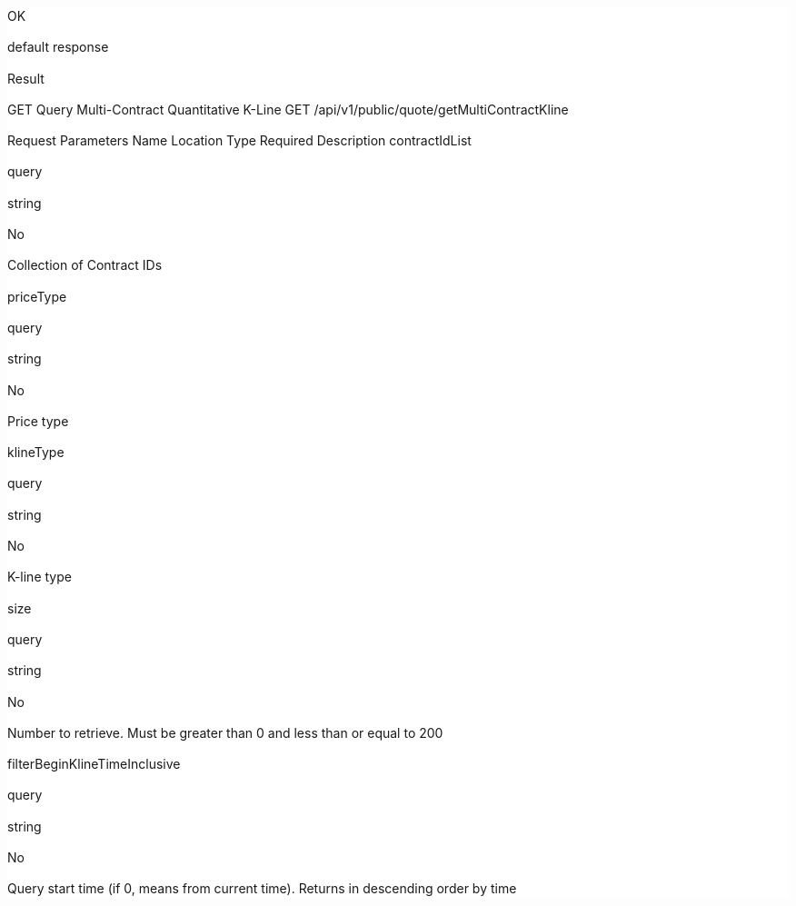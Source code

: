 OK

default response

Result

GET Query Multi-Contract Quantitative K-Line
GET /api/v1/public/quote/getMultiContractKline

Request Parameters
Name
Location
Type
Required
Description
contractIdList

query

string

No

Collection of Contract IDs

priceType

query

string

No

Price type

klineType

query

string

No

K-line type

size

query

string

No

Number to retrieve. Must be greater than 0 and less than or equal to 200

filterBeginKlineTimeInclusive

query

string

No

Query start time (if 0, means from current time). Returns in descending order by time
